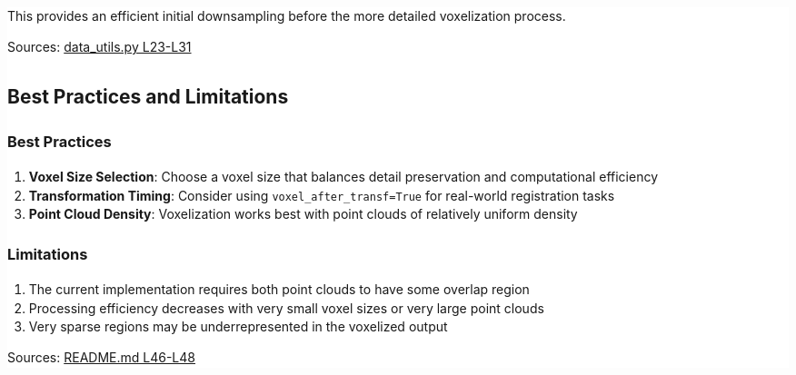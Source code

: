 This provides an efficient initial downsampling before the more detailed voxelization process.

Sources: [data_utils.py L23-L31](https://github.com/Lilac-Lee/PointNetLK_Revisited/blob/4c5fbb1a/data_utils.py#L23-L31)

## Best Practices and Limitations

### Best Practices

1. **Voxel Size Selection**: Choose a voxel size that balances detail preservation and computational efficiency
2. **Transformation Timing**: Consider using `voxel_after_transf=True` for real-world registration tasks
3. **Point Cloud Density**: Voxelization works best with point clouds of relatively uniform density

### Limitations

1. The current implementation requires both point clouds to have some overlap region
2. Processing efficiency decreases with very small voxel sizes or very large point clouds
3. Very sparse regions may be underrepresented in the voxelized output

Sources: [README.md L46-L48](https://github.com/Lilac-Lee/PointNetLK_Revisited/blob/4c5fbb1a/README.md#L46-L48)